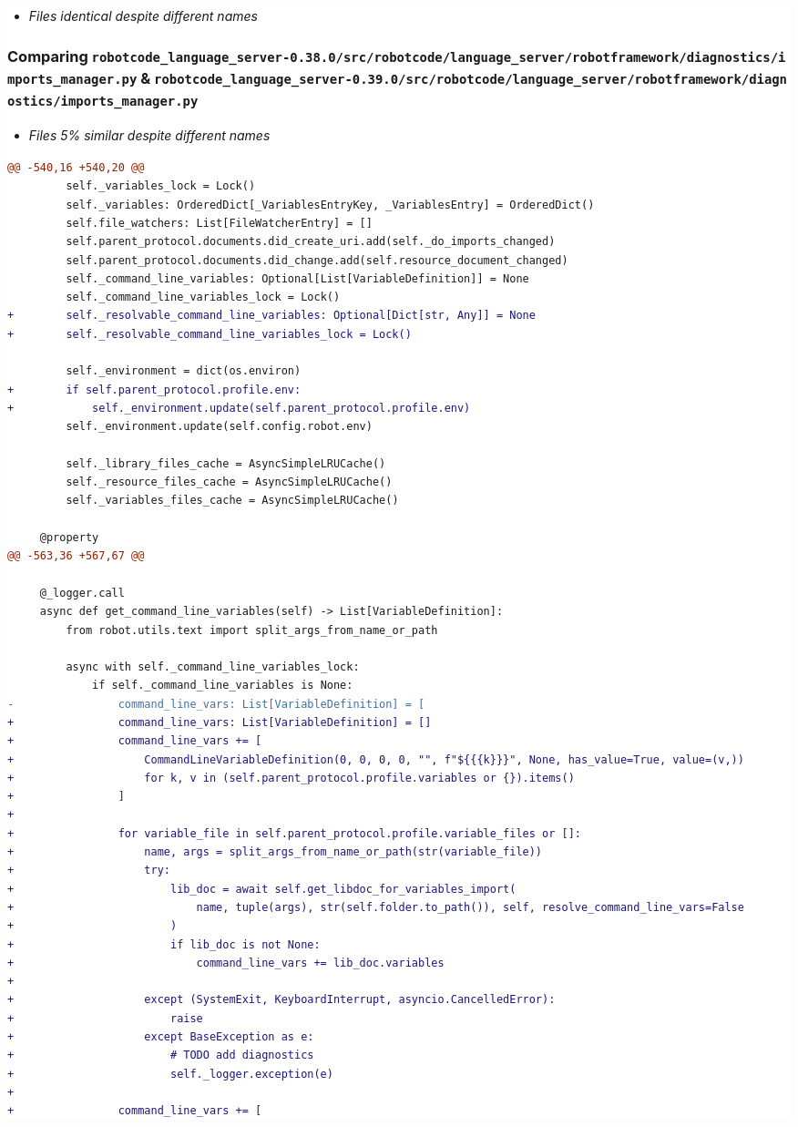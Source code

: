  * *Files identical despite different names*

### Comparing `robotcode_language_server-0.38.0/src/robotcode/language_server/robotframework/diagnostics/imports_manager.py` & `robotcode_language_server-0.39.0/src/robotcode/language_server/robotframework/diagnostics/imports_manager.py`

 * *Files 5% similar despite different names*

```diff
@@ -540,16 +540,20 @@
         self._variables_lock = Lock()
         self._variables: OrderedDict[_VariablesEntryKey, _VariablesEntry] = OrderedDict()
         self.file_watchers: List[FileWatcherEntry] = []
         self.parent_protocol.documents.did_create_uri.add(self._do_imports_changed)
         self.parent_protocol.documents.did_change.add(self.resource_document_changed)
         self._command_line_variables: Optional[List[VariableDefinition]] = None
         self._command_line_variables_lock = Lock()
+        self._resolvable_command_line_variables: Optional[Dict[str, Any]] = None
+        self._resolvable_command_line_variables_lock = Lock()
 
         self._environment = dict(os.environ)
+        if self.parent_protocol.profile.env:
+            self._environment.update(self.parent_protocol.profile.env)
         self._environment.update(self.config.robot.env)
 
         self._library_files_cache = AsyncSimpleLRUCache()
         self._resource_files_cache = AsyncSimpleLRUCache()
         self._variables_files_cache = AsyncSimpleLRUCache()
 
     @property
@@ -563,36 +567,67 @@
 
     @_logger.call
     async def get_command_line_variables(self) -> List[VariableDefinition]:
         from robot.utils.text import split_args_from_name_or_path
 
         async with self._command_line_variables_lock:
             if self._command_line_variables is None:
-                command_line_vars: List[VariableDefinition] = [
+                command_line_vars: List[VariableDefinition] = []
+                command_line_vars += [
+                    CommandLineVariableDefinition(0, 0, 0, 0, "", f"${{{k}}}", None, has_value=True, value=(v,))
+                    for k, v in (self.parent_protocol.profile.variables or {}).items()
+                ]
+
+                for variable_file in self.parent_protocol.profile.variable_files or []:
+                    name, args = split_args_from_name_or_path(str(variable_file))
+                    try:
+                        lib_doc = await self.get_libdoc_for_variables_import(
+                            name, tuple(args), str(self.folder.to_path()), self, resolve_command_line_vars=False
+                        )
+                        if lib_doc is not None:
+                            command_line_vars += lib_doc.variables
+
+                    except (SystemExit, KeyboardInterrupt, asyncio.CancelledError):
+                        raise
+                    except BaseException as e:
+                        # TODO add diagnostics
+                        self._logger.exception(e)
+
+                command_line_vars += [
```